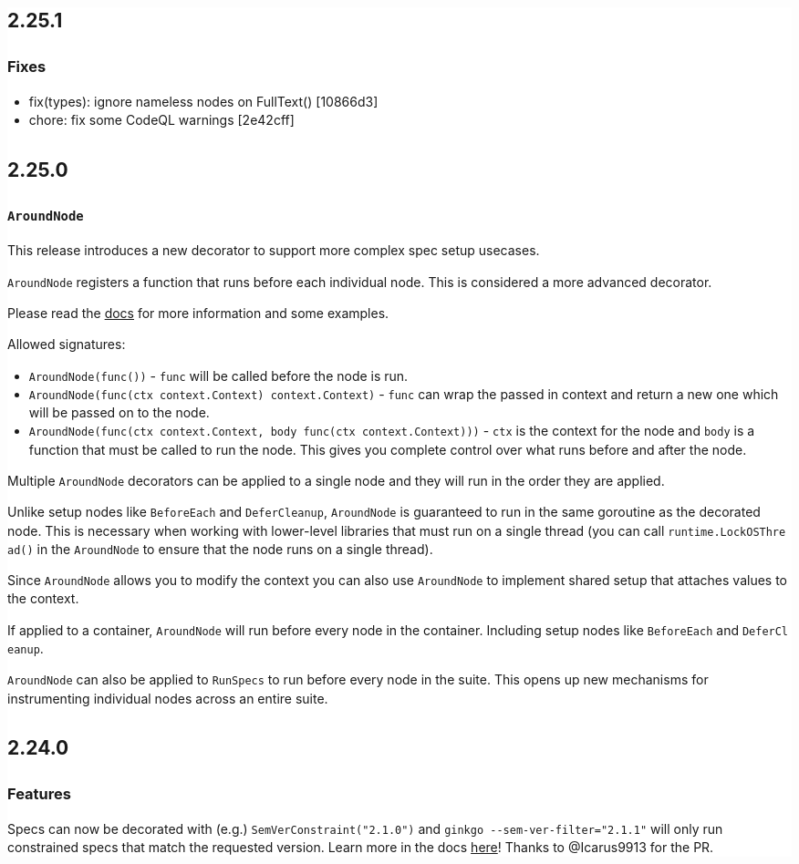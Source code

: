 ## 2.25.1

### Fixes
- fix(types): ignore nameless nodes on FullText() [10866d3]
- chore: fix some CodeQL warnings [2e42cff]

## 2.25.0

### `AroundNode`

This release introduces a new decorator to support more complex spec setup usecases.

`AroundNode` registers a function that runs before each individual node.  This is considered a more advanced decorator.

Please read the [docs](https://onsi.github.io/ginkgo/#advanced-around-node) for more information and some examples.

Allowed signatures:

- `AroundNode(func())` - `func` will be called before the node is run.
- `AroundNode(func(ctx context.Context) context.Context)` - `func` can wrap the passed in context and return a new one which will be passed on to the node.
- `AroundNode(func(ctx context.Context, body func(ctx context.Context)))` - `ctx` is the context for the node and `body` is a function that must be called to run the node.  This gives you complete control over what runs before and after the node.

Multiple `AroundNode` decorators can be applied to a single node and they will run in the order they are applied.

Unlike setup nodes like `BeforeEach` and `DeferCleanup`, `AroundNode` is guaranteed to run in the same goroutine as the decorated node.  This is necessary when working with lower-level libraries that must run on a single thread (you can call `runtime.LockOSThread()` in the `AroundNode` to ensure that the node runs on a single thread).

Since `AroundNode` allows you to modify the context you can also use `AroundNode` to implement shared setup that attaches values to the context.

If applied to a container, `AroundNode` will run before every node in the container.  Including setup nodes like `BeforeEach` and `DeferCleanup`.

`AroundNode` can also be applied to `RunSpecs` to run before every node in the suite.  This opens up new mechanisms for instrumenting individual nodes across an entire suite.

## 2.24.0

### Features

Specs can now be decorated with (e.g.) `SemVerConstraint("2.1.0")` and `ginkgo --sem-ver-filter="2.1.1"` will only run constrained specs that match the requested version.  Learn more in the docs [here](https://onsi.github.io/ginkgo/#spec-semantic-version-filtering)!  Thanks to @Icarus9913 for the PR.
